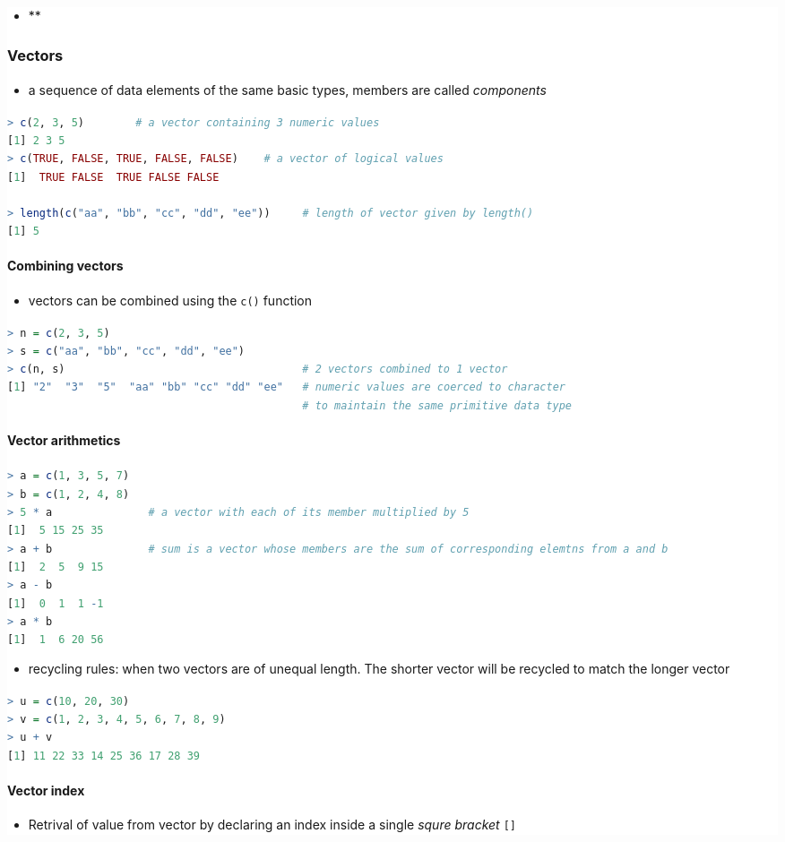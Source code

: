 - **
### Vectors
+ a sequence of data elements of the same basic types, members are called _components_  

```r
> c(2, 3, 5)        # a vector containing 3 numeric values
[1] 2 3 5   
> c(TRUE, FALSE, TRUE, FALSE, FALSE)    # a vector of logical values
[1]  TRUE FALSE  TRUE FALSE FALSE

> length(c("aa", "bb", "cc", "dd", "ee"))     # length of vector given by length()
[1] 5
```

#### Combining vectors
+ vectors can be combined using the `c()` function


```r
> n = c(2, 3, 5)
> s = c("aa", "bb", "cc", "dd", "ee")
> c(n, s)                                     # 2 vectors combined to 1 vector
[1] "2"  "3"  "5"  "aa" "bb" "cc" "dd" "ee"   # numeric values are coerced to character
                                              # to maintain the same primitive data type

```

#### Vector arithmetics  


```r
> a = c(1, 3, 5, 7)
> b = c(1, 2, 4, 8)
> 5 * a               # a vector with each of its member multiplied by 5
[1]  5 15 25 35
> a + b               # sum is a vector whose members are the sum of corresponding elemtns from a and b
[1]  2  5  9 15
> a - b
[1]  0  1  1 -1
> a * b
[1]  1  6 20 56
```
+ recycling rules: when two vectors are of unequal length. The shorter vector will be recycled to match the longer vector


```r
> u = c(10, 20, 30)
> v = c(1, 2, 3, 4, 5, 6, 7, 8, 9)
> u + v
[1] 11 22 33 14 25 36 17 28 39
```

#### Vector index
+ Retrival of value from vector by declaring an index inside a single _squre bracket_ `[]`
